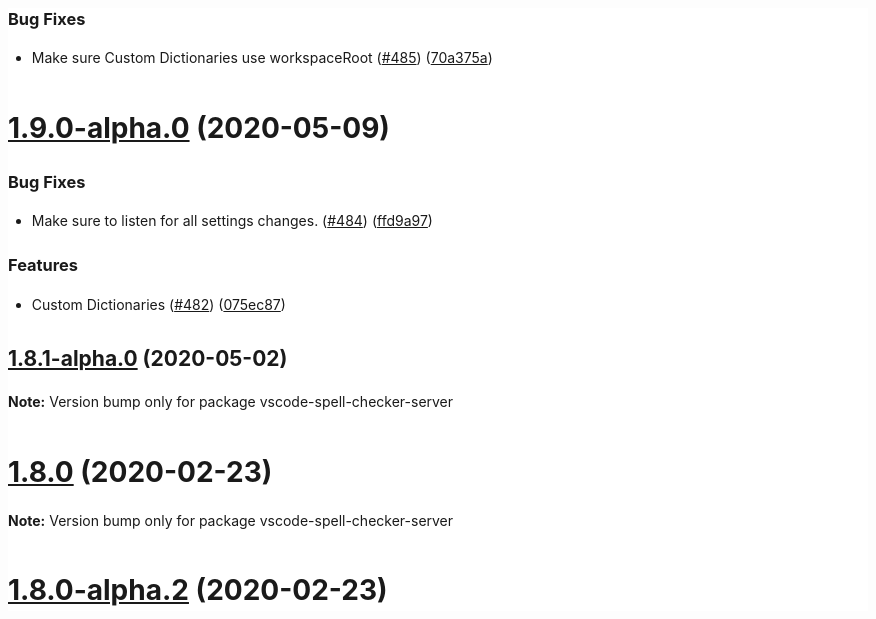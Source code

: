 
### Bug Fixes

* Make sure Custom Dictionaries use workspaceRoot ([#485](https://github.com/streetsidesoftware/vscode-spell-checker/issues/485)) ([70a375a](https://github.com/streetsidesoftware/vscode-spell-checker/commit/70a375a8305d2a30ab67439930e04ba0f1a7b41f))





# [1.9.0-alpha.0](https://github.com/streetsidesoftware/vscode-spell-checker/compare/v1.8.1-alpha.0...v1.9.0-alpha.0) (2020-05-09)


### Bug Fixes

* Make sure to listen for all settings changes. ([#484](https://github.com/streetsidesoftware/vscode-spell-checker/issues/484)) ([ffd9a97](https://github.com/streetsidesoftware/vscode-spell-checker/commit/ffd9a97a6119186d1fdedbfe89d08bd78ab09788))


### Features

* Custom Dictionaries ([#482](https://github.com/streetsidesoftware/vscode-spell-checker/issues/482)) ([075ec87](https://github.com/streetsidesoftware/vscode-spell-checker/commit/075ec875fab13a6912529c067c0f85e2ba3f5e67))





## [1.8.1-alpha.0](https://github.com/streetsidesoftware/vscode-spell-checker/compare/v1.8.0...v1.8.1-alpha.0) (2020-05-02)

**Note:** Version bump only for package vscode-spell-checker-server





# [1.8.0](https://github.com/streetsidesoftware/vscode-spell-checker/compare/v1.8.0-alpha.2...v1.8.0) (2020-02-23)

**Note:** Version bump only for package vscode-spell-checker-server





# [1.8.0-alpha.2](https://github.com/streetsidesoftware/vscode-spell-checker/compare/v1.8.0-alpha.1...v1.8.0-alpha.2) (2020-02-23)

